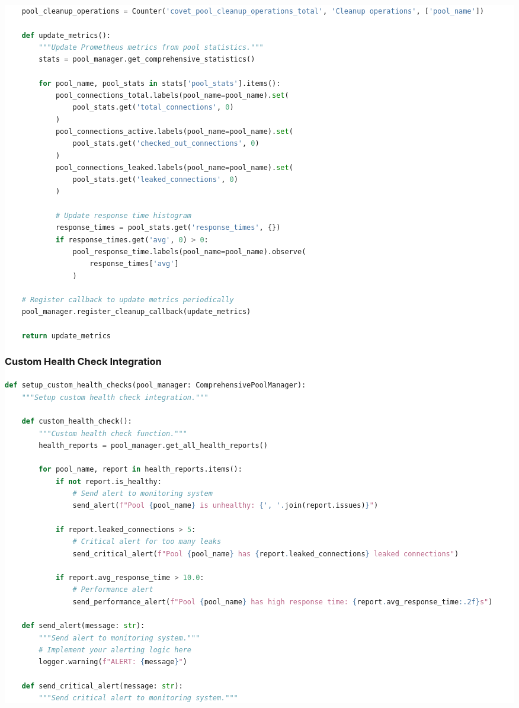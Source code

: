 ```python
    pool_cleanup_operations = Counter('covet_pool_cleanup_operations_total', 'Cleanup operations', ['pool_name'])
    
    def update_metrics():
        """Update Prometheus metrics from pool statistics."""
        stats = pool_manager.get_comprehensive_statistics()
        
        for pool_name, pool_stats in stats['pool_stats'].items():
            pool_connections_total.labels(pool_name=pool_name).set(
                pool_stats.get('total_connections', 0)
            )
            pool_connections_active.labels(pool_name=pool_name).set(
                pool_stats.get('checked_out_connections', 0)
            )
            pool_connections_leaked.labels(pool_name=pool_name).set(
                pool_stats.get('leaked_connections', 0)
            )
            
            # Update response time histogram
            response_times = pool_stats.get('response_times', {})
            if response_times.get('avg', 0) > 0:
                pool_response_time.labels(pool_name=pool_name).observe(
                    response_times['avg']
                )
    
    # Register callback to update metrics periodically
    pool_manager.register_cleanup_callback(update_metrics)
    
    return update_metrics
```

### Custom Health Check Integration

```python
def setup_custom_health_checks(pool_manager: ComprehensivePoolManager):
    """Setup custom health check integration."""
    
    def custom_health_check():
        """Custom health check function."""
        health_reports = pool_manager.get_all_health_reports()
        
        for pool_name, report in health_reports.items():
            if not report.is_healthy:
                # Send alert to monitoring system
                send_alert(f"Pool {pool_name} is unhealthy: {', '.join(report.issues)}")
            
            if report.leaked_connections > 5:
                # Critical alert for too many leaks
                send_critical_alert(f"Pool {pool_name} has {report.leaked_connections} leaked connections")
            
            if report.avg_response_time > 10.0:
                # Performance alert
                send_performance_alert(f"Pool {pool_name} has high response time: {report.avg_response_time:.2f}s")
    
    def send_alert(message: str):
        """Send alert to monitoring system."""
        # Implement your alerting logic here
        logger.warning(f"ALERT: {message}")
    
    def send_critical_alert(message: str):
        """Send critical alert to monitoring system."""
```